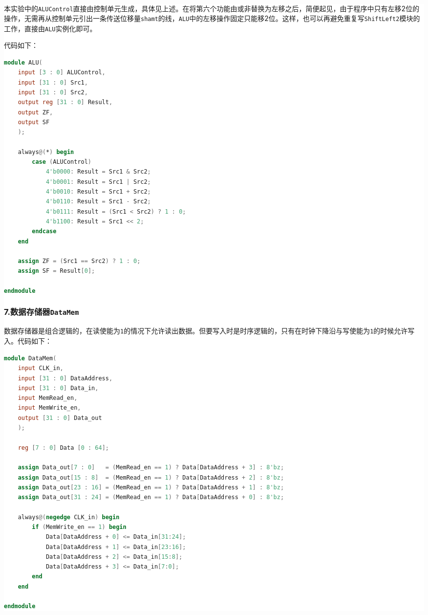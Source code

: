 本实验中的`ALUControl`直接由控制单元生成，具体见上述。在将第六个功能由或非替换为左移之后，简便起见，由于程序中只有左移2位的操作，无需再从控制单元引出一条传送位移量`shamt`的线，`ALU`中的左移操作固定只能移2位。这样，也可以再避免重复写`ShiftLeft2`模块的工作，直接由`ALU`实例化即可。

代码如下：

```Verilog
module ALU(
    input [3 : 0] ALUControl,
    input [31 : 0] Src1,
    input [31 : 0] Src2,
    output reg [31 : 0] Result,
    output ZF,
    output SF
    );
    
    always@(*) begin
        case (ALUControl)
            4'b0000: Result = Src1 & Src2;
            4'b0001: Result = Src1 | Src2;
            4'b0010: Result = Src1 + Src2;
            4'b0110: Result = Src1 - Src2;
            4'b0111: Result = (Src1 < Src2) ? 1 : 0;
            4'b1100: Result = Src1 << 2;
        endcase
    end
    
    assign ZF = (Src1 == Src2) ? 1 : 0;
    assign SF = Result[0];
    
endmodule
```

### 7.数据存储器`DataMem`

数据存储器是组合逻辑的，在读使能为`1`的情况下允许读出数据。但要写入时是时序逻辑的，只有在时钟下降沿与写使能为`1`的时候允许写入。代码如下：

```Verilog
module DataMem(
    input CLK_in,
    input [31 : 0] DataAddress,
    input [31 : 0] Data_in,
    input MemRead_en,
    input MemWrite_en,
    output [31 : 0] Data_out
    );
    
    reg [7 : 0] Data [0 : 64];
    
    assign Data_out[7 : 0]   = (MemRead_en == 1) ? Data[DataAddress + 3] : 8'bz;
    assign Data_out[15 : 8]  = (MemRead_en == 1) ? Data[DataAddress + 2] : 8'bz;
    assign Data_out[23 : 16] = (MemRead_en == 1) ? Data[DataAddress + 1] : 8'bz;
    assign Data_out[31 : 24] = (MemRead_en == 1) ? Data[DataAddress + 0] : 8'bz;
    
    always@(negedge CLK_in) begin
        if (MemWrite_en == 1) begin
            Data[DataAddress + 0] <= Data_in[31:24];
            Data[DataAddress + 1] <= Data_in[23:16];
            Data[DataAddress + 2] <= Data_in[15:8];
            Data[DataAddress + 3] <= Data_in[7:0];
        end
    end
    
endmodule
```
